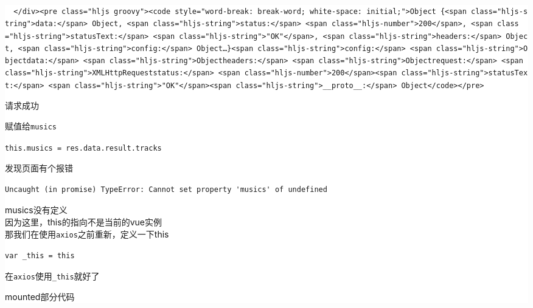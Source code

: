      </div><pre class="hljs groovy"><code style="word-break: break-word; white-space: initial;">Object {<span class="hljs-string">data:</span> Object, <span class="hljs-string">status:</span> <span class="hljs-number">200</span>, <span class="hljs-string">statusText:</span> <span class="hljs-string">"OK"</span>, <span class="hljs-string">headers:</span> Object, <span class="hljs-string">config:</span> Object…}<span class="hljs-string">config:</span> <span class="hljs-string">Objectdata:</span> <span class="hljs-string">Objectheaders:</span> <span class="hljs-string">Objectrequest:</span> <span class="hljs-string">XMLHttpRequeststatus:</span> <span class="hljs-number">200</span><span class="hljs-string">statusText:</span> <span class="hljs-string">"OK"</span><span class="hljs-string">__proto__:</span> Object</code></pre>
<p>请求成功</p>
<p>赋值给<code>musics</code></p>
<div class="widget-codetool" style="display:none;">
      <div class="widget-codetool--inner">
      <span class="selectCode code-tool" data-toggle="tooltip" data-placement="top" title="" data-original-title="全选"></span>
      <span type="button" class="copyCode code-tool" data-toggle="tooltip" data-placement="top" data-clipboard-text="this.musics = res.data.result.tracks" title="" data-original-title="复制"></span>
      <span type="button" class="saveToNote code-tool" data-toggle="tooltip" data-placement="top" title="" data-original-title="放进笔记"></span>
      </div>
      </div><pre class="hljs stylus"><code style="word-break: break-word; white-space: initial;">this<span class="hljs-selector-class">.musics</span> = res<span class="hljs-selector-class">.data</span><span class="hljs-selector-class">.result</span><span class="hljs-selector-class">.tracks</span></code></pre>
<p>发现页面有个报错</p>
<div class="widget-codetool" style="display:none;">
      <div class="widget-codetool--inner">
      <span class="selectCode code-tool" data-toggle="tooltip" data-placement="top" title="" data-original-title="全选"></span>
      <span type="button" class="copyCode code-tool" data-toggle="tooltip" data-placement="top" data-clipboard-text="Uncaught (in promise) TypeError: Cannot set property 'musics' of undefined" title="" data-original-title="复制"></span>
      <span type="button" class="saveToNote code-tool" data-toggle="tooltip" data-placement="top" title="" data-original-title="放进笔记"></span>
      </div>
      </div><pre class="hljs delphi"><code style="word-break: break-word; white-space: initial;">Uncaught (<span class="hljs-keyword">in</span> promise) TypeError: Cannot <span class="hljs-keyword">set</span> <span class="hljs-keyword">property</span> <span class="hljs-string">'musics'</span> <span class="hljs-keyword">of</span> undefined</code></pre>
<p>musics没有定义<br>因为这里，this的指向不是当前的vue实例<br>那我们在使用<code>axios</code>之前重新，定义一下this</p>
<div class="widget-codetool" style="display:none;">
      <div class="widget-codetool--inner">
      <span class="selectCode code-tool" data-toggle="tooltip" data-placement="top" title="" data-original-title="全选"></span>
      <span type="button" class="copyCode code-tool" data-toggle="tooltip" data-placement="top" data-clipboard-text="var _this = this" title="" data-original-title="复制"></span>
      <span type="button" class="saveToNote code-tool" data-toggle="tooltip" data-placement="top" title="" data-original-title="放进笔记"></span>
      </div>
      </div><pre class="hljs kotlin"><code style="word-break: break-word; white-space: initial;"><span class="hljs-keyword">var</span> _this = <span class="hljs-keyword">this</span></code></pre>
<p>在<code>axios</code>使用<code>_this</code>就好了</p>
<p>mounted部分代码</p>
<div class="widget-codetool" style="display:none;">
      <div class="widget-codetool--inner">
      <span class="selectCode code-tool" data-toggle="tooltip" data-placement="top" title="" data-original-title="全选"></span>
      <span type="button" class="copyCode code-tool" data-toggle="tooltip" data-placement="top" data-clipboard-text="  mounted: function () {
    var _this = this
    axios.get(API_PROXY + 'http://music.163.com/api/playlist/detail?id=19723756')
    .then(function (res) {
      _this.musics = res.data.result.tracks
      console.log(_this.musics)